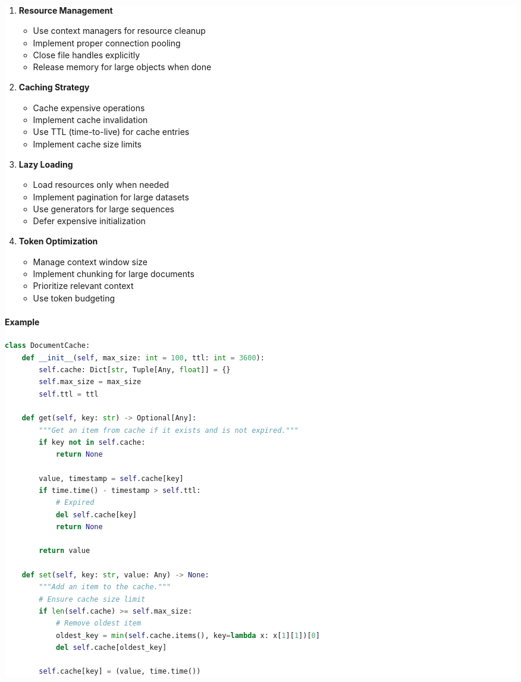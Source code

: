 1. **Resource Management**
   - Use context managers for resource cleanup
   - Implement proper connection pooling
   - Close file handles explicitly
   - Release memory for large objects when done

2. **Caching Strategy**
   - Cache expensive operations
   - Implement cache invalidation
   - Use TTL (time-to-live) for cache entries
   - Implement cache size limits

3. **Lazy Loading**
   - Load resources only when needed
   - Implement pagination for large datasets
   - Use generators for large sequences
   - Defer expensive initialization

4. **Token Optimization**
   - Manage context window size
   - Implement chunking for large documents
   - Prioritize relevant context
   - Use token budgeting

#### Example

```python
class DocumentCache:
    def __init__(self, max_size: int = 100, ttl: int = 3600):
        self.cache: Dict[str, Tuple[Any, float]] = {}
        self.max_size = max_size
        self.ttl = ttl
        
    def get(self, key: str) -> Optional[Any]:
        """Get an item from cache if it exists and is not expired."""
        if key not in self.cache:
            return None
            
        value, timestamp = self.cache[key]
        if time.time() - timestamp > self.ttl:
            # Expired
            del self.cache[key]
            return None
            
        return value
        
    def set(self, key: str, value: Any) -> None:
        """Add an item to the cache."""
        # Ensure cache size limit
        if len(self.cache) >= self.max_size:
            # Remove oldest item
            oldest_key = min(self.cache.items(), key=lambda x: x[1][1])[0]
            del self.cache[oldest_key]
            
        self.cache[key] = (value, time.time())
```
